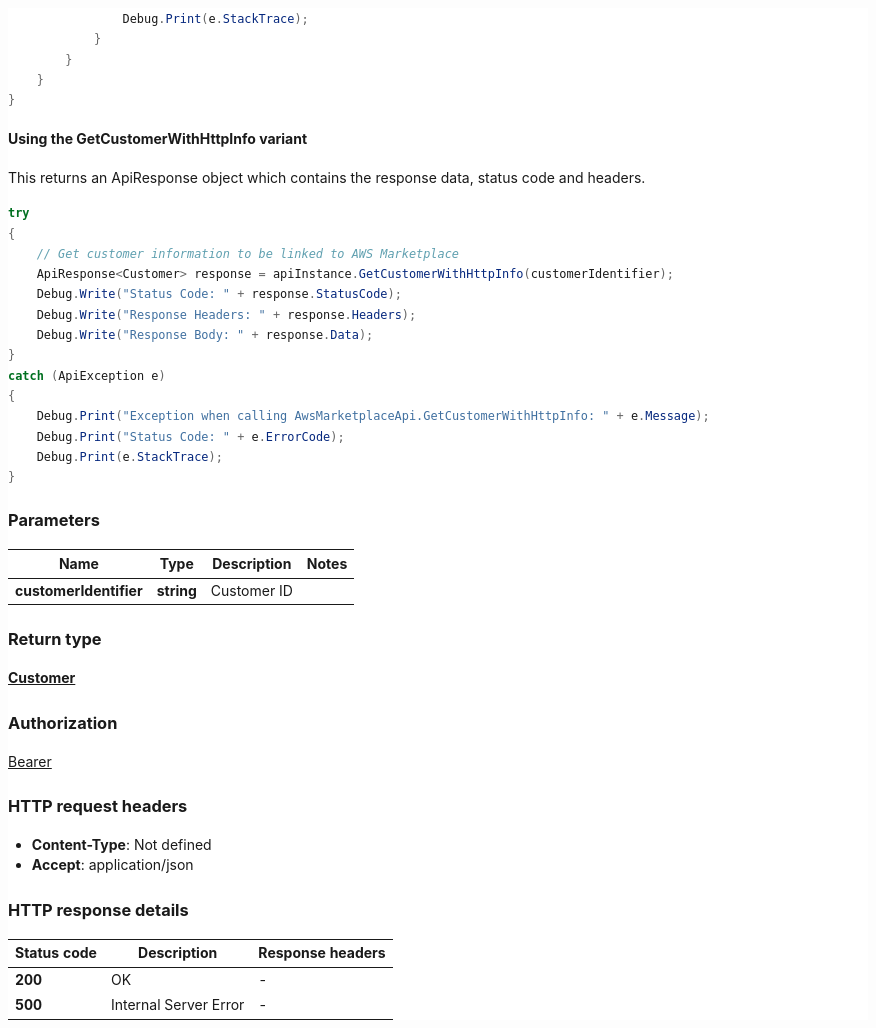 ```csharp
                Debug.Print(e.StackTrace);
            }
        }
    }
}
```

#### Using the GetCustomerWithHttpInfo variant
This returns an ApiResponse object which contains the response data, status code and headers.

```csharp
try
{
    // Get customer information to be linked to AWS Marketplace
    ApiResponse<Customer> response = apiInstance.GetCustomerWithHttpInfo(customerIdentifier);
    Debug.Write("Status Code: " + response.StatusCode);
    Debug.Write("Response Headers: " + response.Headers);
    Debug.Write("Response Body: " + response.Data);
}
catch (ApiException e)
{
    Debug.Print("Exception when calling AwsMarketplaceApi.GetCustomerWithHttpInfo: " + e.Message);
    Debug.Print("Status Code: " + e.ErrorCode);
    Debug.Print(e.StackTrace);
}
```

### Parameters

| Name | Type | Description | Notes |
|------|------|-------------|-------|
| **customerIdentifier** | **string** | Customer ID |  |

### Return type

[**Customer**](Customer.md)

### Authorization

[Bearer](../README.md#Bearer)

### HTTP request headers

 - **Content-Type**: Not defined
 - **Accept**: application/json


### HTTP response details
| Status code | Description | Response headers |
|-------------|-------------|------------------|
| **200** | OK |  -  |
| **500** | Internal Server Error |  -  |
